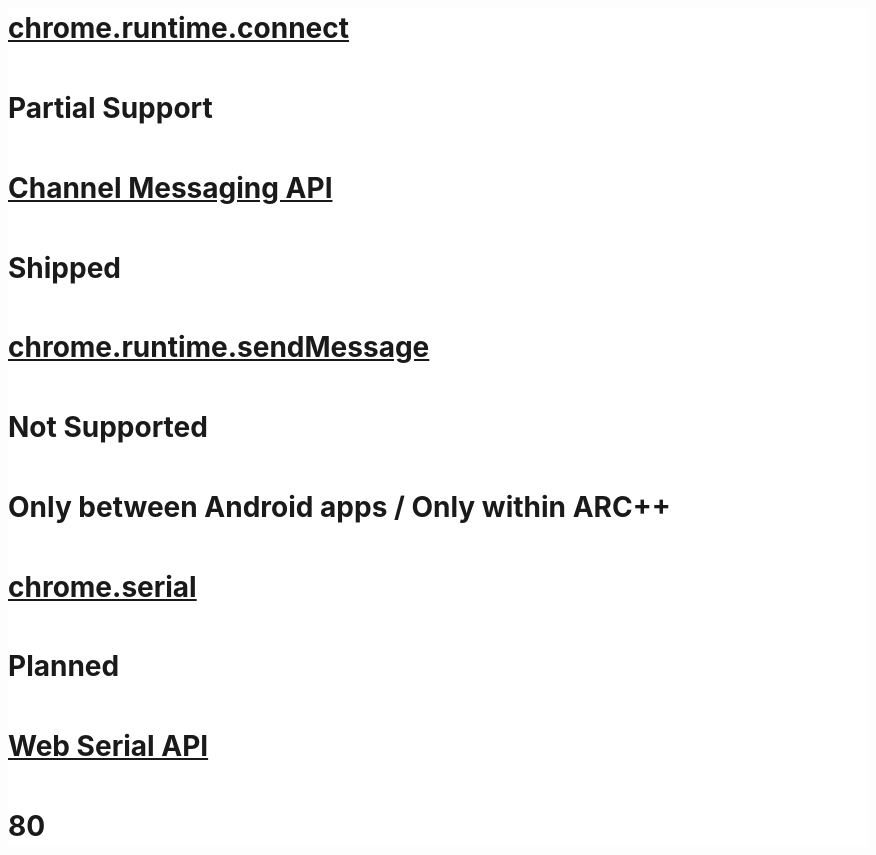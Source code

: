 # **<td><a href="https://developer.chrome.com/apps/messaging#connect">chrome.runtime.connect</a></td>**

# **<td>Partial Support</td>**

# **<td><a href="https://www.chromestatus.com/feature/6710044586409984">Channel Messaging API</a></td>**

# **<td>Shipped</td>**

# **</tr>**
# **<tr>**

# **<td><a href="https://developer.chrome.com/apps/messaging#simple">chrome.runtime.sendMessage</a></td>**

# **<td>Not Supported</td>**

# **<td>Only between Android apps / Only within ARC++</td>**

# **</tr>**
# **<tr>**

# **<td><a href="https://developer.chrome.com/apps/app_serial">chrome.serial</a></td>**

# **<td>Planned</td>**

# **<td><a href="https://www.chromestatus.com/feature/6577673212002304">Web Serial API</a></td>**

# **<td>80</td>**
